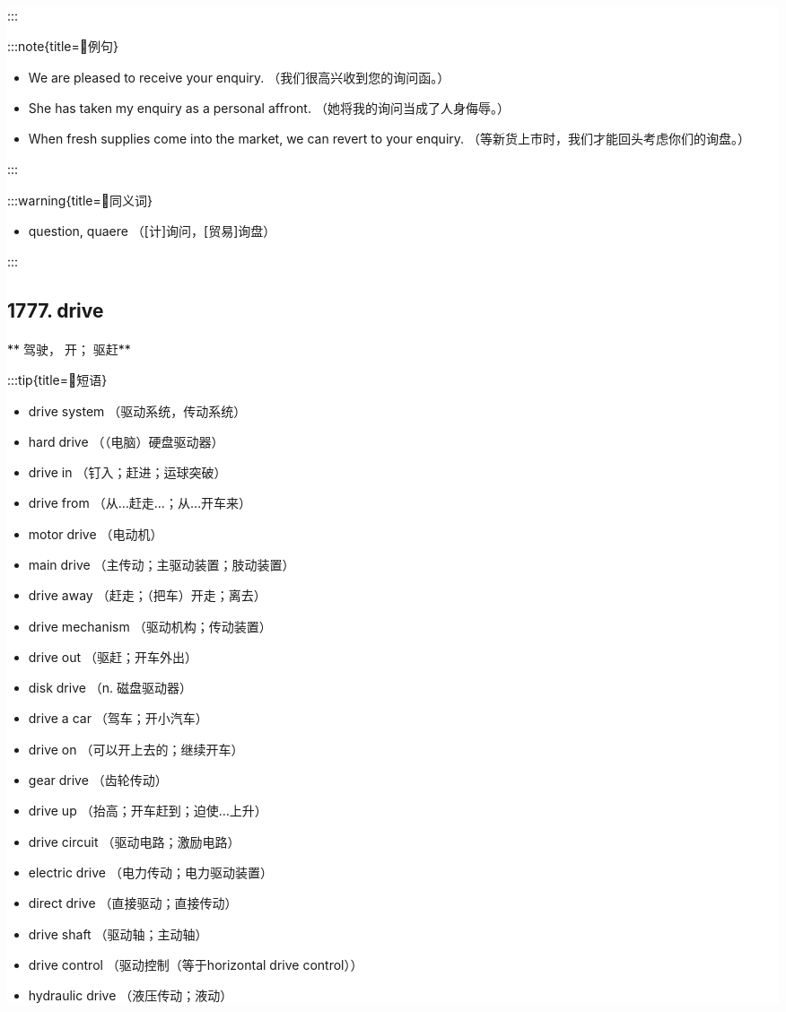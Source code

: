:::

:::note{title=🎤例句}

- We are pleased to receive your enquiry. （我们很高兴收到您的询问函。）

- She has taken my enquiry as a personal affront. （她将我的询问当成了人身侮辱。）

- When fresh supplies come into the market, we can revert to your enquiry. （等新货上市时，我们才能回头考虑你们的询盘。）

:::

:::warning{title=🤔同义词}

- question, quaere （[计]询问，[贸易]询盘）

:::


## 1777. drive

** 驾驶， 开； 驱赶**

:::tip{title=🤩短语}

- drive system （驱动系统，传动系统）

- hard drive （（电脑）硬盘驱动器）

- drive in （钉入；赶进；运球突破）

- drive from （从…赶走…；从…开车来）

- motor drive （电动机）

- main drive （主传动；主驱动装置；肢动装置）

- drive away （赶走；（把车）开走；离去）

- drive mechanism （驱动机构；传动装置）

- drive out （驱赶；开车外出）

- disk drive （n. 磁盘驱动器）

- drive a car （驾车；开小汽车）

- drive on （可以开上去的；继续开车）

- gear drive （齿轮传动）

- drive up （抬高；开车赶到；迫使…上升）

- drive circuit （驱动电路；激励电路）

- electric drive （电力传动；电力驱动装置）

- direct drive （直接驱动；直接传动）

- drive shaft （驱动轴；主动轴）

- drive control （驱动控制（等于horizontal drive control））

- hydraulic drive （液压传动；液动）
